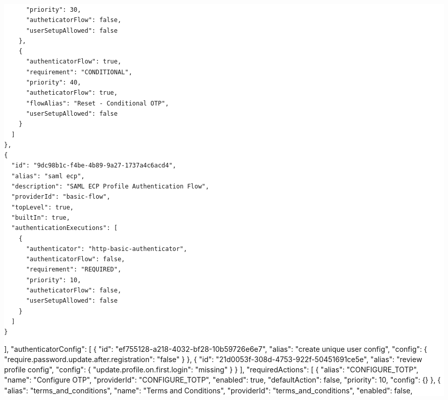           "priority": 30,
          "autheticatorFlow": false,
          "userSetupAllowed": false
        },
        {
          "authenticatorFlow": true,
          "requirement": "CONDITIONAL",
          "priority": 40,
          "autheticatorFlow": true,
          "flowAlias": "Reset - Conditional OTP",
          "userSetupAllowed": false
        }
      ]
    },
    {
      "id": "9dc98b1c-f4be-4b89-9a27-1737a4c6acd4",
      "alias": "saml ecp",
      "description": "SAML ECP Profile Authentication Flow",
      "providerId": "basic-flow",
      "topLevel": true,
      "builtIn": true,
      "authenticationExecutions": [
        {
          "authenticator": "http-basic-authenticator",
          "authenticatorFlow": false,
          "requirement": "REQUIRED",
          "priority": 10,
          "autheticatorFlow": false,
          "userSetupAllowed": false
        }
      ]
    }
  ],
  "authenticatorConfig": [
    {
      "id": "ef755128-a218-4032-bf28-10b59726e6e7",
      "alias": "create unique user config",
      "config": {
        "require.password.update.after.registration": "false"
      }
    },
    {
      "id": "21d0053f-308d-4753-922f-50451691ce5e",
      "alias": "review profile config",
      "config": {
        "update.profile.on.first.login": "missing"
      }
    }
  ],
  "requiredActions": [
    {
      "alias": "CONFIGURE_TOTP",
      "name": "Configure OTP",
      "providerId": "CONFIGURE_TOTP",
      "enabled": true,
      "defaultAction": false,
      "priority": 10,
      "config": {}
    },
    {
      "alias": "terms_and_conditions",
      "name": "Terms and Conditions",
      "providerId": "terms_and_conditions",
      "enabled": false,